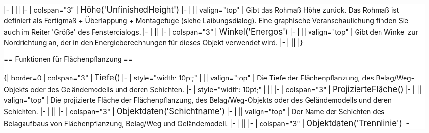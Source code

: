 |-
|  || 
|-
| colspan="3" | <big>Höhe('UnfinishedHeight')</big>
|-
|  || valign="top" | Gibt das Rohmaß Höhe zurück. Das Rohmaß ist definiert als Fertigmaß + Überlappung + Montagefuge (siehe Laibungsdialog). Eine graphische Veranschaulichung finden Sie auch im Reiter 'Größe' des Fensterdialogs.
|-
|  || 
|-
| colspan="3" | <big>Winkel('Energos')</big>
|-
|  || valign="top" | Gibt den Winkel zur Nordrichtung an, der in den Energieberechnungen für dieses Objekt verwendet wird.
|-
|  || 
|}

== Funktionen für Flächenpflanzung ==

{| border=0
| colspan="3" | <big>Tiefe()</big>
|-
| style="width: 10pt;" |  || valign="top" | Die Tiefe der Flächenpflanzung, des Belag/Weg-Objekts oder des Geländemodells und deren Schichten.
|-
| style="width: 10pt;" |  || 
|-
| colspan="3" | <big>ProjizierteFläche()</big>
|-
|  || valign="top" | Die projizierte Fläche der Flächenpflanzung, des Belag/Weg-Objekts oder des Geländemodells und deren Schichten.
|-
|  || 
|-
| colspan="3" | <big>Objektdaten('Schichtname')</big>
|-
|  || valign="top" | Der Name der Schichten des Belagaufbaus von Flächenpflanzung, Belag/Weg und Geländemodell.
|-
|  || 
|-
| colspan="3" | <big>Objektdaten('Trennlinie')</big>
|-